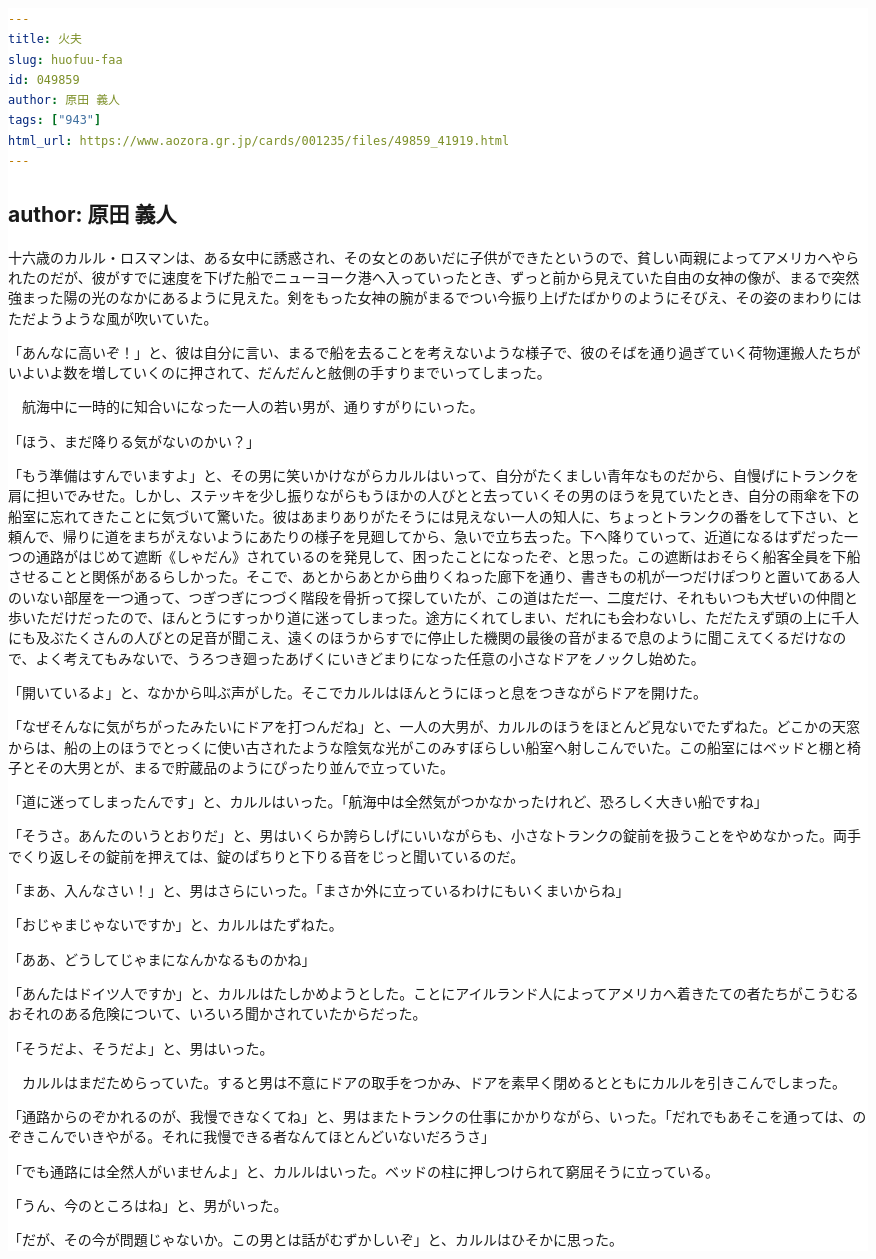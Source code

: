 ```yaml
---
title: 火夫
slug: huofuu-faa
id: 049859
author: 原田 義人
tags: ["943"]
html_url: https://www.aozora.gr.jp/cards/001235/files/49859_41919.html
---
```


## author: 原田 義人

十六歳のカルル・ロスマンは、ある女中に誘惑され、その女とのあいだに子供ができたというので、貧しい両親によってアメリカへやられたのだが、彼がすでに速度を下げた船でニューヨーク港へ入っていったとき、ずっと前から見えていた自由の女神の像が、まるで突然強まった陽の光のなかにあるように見えた。剣をもった女神の腕がまるでつい今振り上げたばかりのようにそびえ、その姿のまわりにはただようような風が吹いていた。

「あんなに高いぞ！」と、彼は自分に言い、まるで船を去ることを考えないような様子で、彼のそばを通り過ぎていく荷物運搬人たちがいよいよ数を増していくのに押されて、だんだんと舷側の手すりまでいってしまった。

　航海中に一時的に知合いになった一人の若い男が、通りすがりにいった。

「ほう、まだ降りる気がないのかい？」

「もう準備はすんでいますよ」と、その男に笑いかけながらカルルはいって、自分がたくましい青年なものだから、自慢げにトランクを肩に担いでみせた。しかし、ステッキを少し振りながらもうほかの人びとと去っていくその男のほうを見ていたとき、自分の雨傘を下の船室に忘れてきたことに気づいて驚いた。彼はあまりありがたそうには見えない一人の知人に、ちょっとトランクの番をして下さい、と頼んで、帰りに道をまちがえないようにあたりの様子を見廻してから、急いで立ち去った。下へ降りていって、近道になるはずだった一つの通路がはじめて遮断《しゃだん》されているのを発見して、困ったことになったぞ、と思った。この遮断はおそらく船客全員を下船させることと関係があるらしかった。そこで、あとからあとから曲りくねった廊下を通り、書きもの机が一つだけぽつりと置いてある人のいない部屋を一つ通って、つぎつぎにつづく階段を骨折って探していたが、この道はただ一、二度だけ、それもいつも大ぜいの仲間と歩いただけだったので、ほんとうにすっかり道に迷ってしまった。途方にくれてしまい、だれにも会わないし、ただたえず頭の上に千人にも及ぶたくさんの人びとの足音が聞こえ、遠くのほうからすでに停止した機関の最後の音がまるで息のように聞こえてくるだけなので、よく考えてもみないで、うろつき廻ったあげくにいきどまりになった任意の小さなドアをノックし始めた。

「開いているよ」と、なかから叫ぶ声がした。そこでカルルはほんとうにほっと息をつきながらドアを開けた。

「なぜそんなに気がちがったみたいにドアを打つんだね」と、一人の大男が、カルルのほうをほとんど見ないでたずねた。どこかの天窓からは、船の上のほうでとっくに使い古されたような陰気な光がこのみすぼらしい船室へ射しこんでいた。この船室にはベッドと棚と椅子とその大男とが、まるで貯蔵品のようにぴったり並んで立っていた。

「道に迷ってしまったんです」と、カルルはいった。「航海中は全然気がつかなかったけれど、恐ろしく大きい船ですね」

「そうさ。あんたのいうとおりだ」と、男はいくらか誇らしげにいいながらも、小さなトランクの錠前を扱うことをやめなかった。両手でくり返しその錠前を押えては、錠のぱちりと下りる音をじっと聞いているのだ。

「まあ、入んなさい！」と、男はさらにいった。「まさか外に立っているわけにもいくまいからね」

「おじゃまじゃないですか」と、カルルはたずねた。

「ああ、どうしてじゃまになんかなるものかね」

「あんたはドイツ人ですか」と、カルルはたしかめようとした。ことにアイルランド人によってアメリカへ着きたての者たちがこうむるおそれのある危険について、いろいろ聞かされていたからだった。

「そうだよ、そうだよ」と、男はいった。

　カルルはまだためらっていた。すると男は不意にドアの取手をつかみ、ドアを素早く閉めるとともにカルルを引きこんでしまった。

「通路からのぞかれるのが、我慢できなくてね」と、男はまたトランクの仕事にかかりながら、いった。「だれでもあそこを通っては、のぞきこんでいきやがる。それに我慢できる者なんてほとんどいないだろうさ」

「でも通路には全然人がいませんよ」と、カルルはいった。ベッドの柱に押しつけられて窮屈そうに立っている。

「うん、今のところはね」と、男がいった。

「だが、その今が問題じゃないか。この男とは話がむずかしいぞ」と、カルルはひそかに思った。
